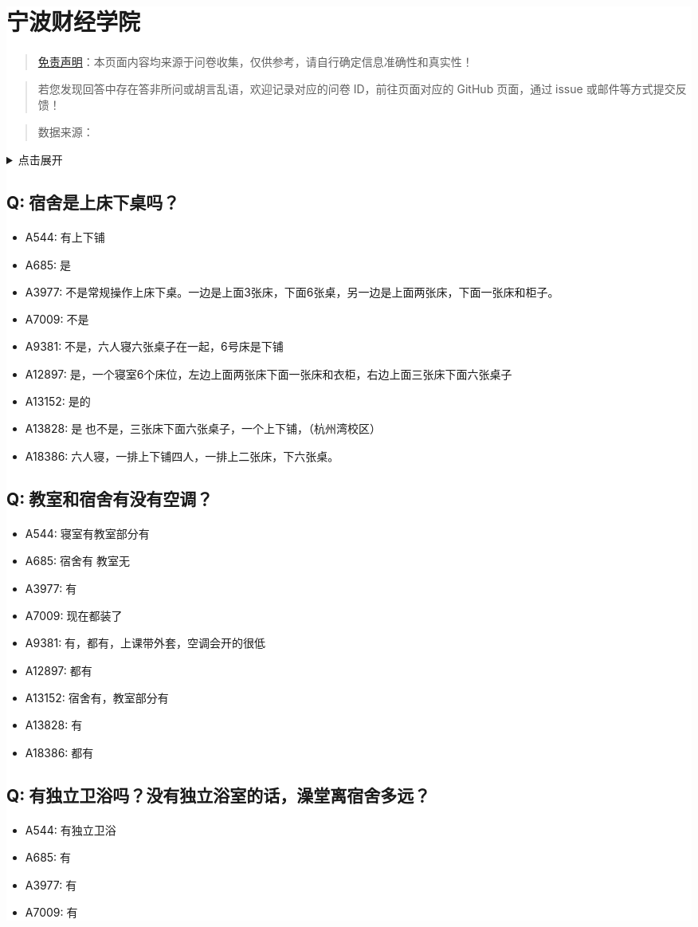 # 宁波财经学院

> [免责声明](https://colleges.chat/#_3)：本页面内容均来源于问卷收集，仅供参考，请自行确定信息准确性和真实性！

> 若您发现回答中存在答非所问或胡言乱语，欢迎记录对应的问卷 ID，前往页面对应的 GitHub 页面，通过 issue 或邮件等方式提交反馈！

> 数据来源：

<details><summary>点击展开</summary></details>

## Q: 宿舍是上床下桌吗？

- A544: 有上下铺

- A685: 是

- A3977: 不是常规操作上床下桌。一边是上面3张床，下面6张桌，另一边是上面两张床，下面一张床和柜子。

- A7009: 不是

- A9381: 不是，六人寝六张桌子在一起，6号床是下铺

- A12897: 是，一个寝室6个床位，左边上面两张床下面一张床和衣柜，右边上面三张床下面六张桌子

- A13152: 是的

- A13828: 是 也不是，三张床下面六张桌子，一个上下铺，（杭州湾校区）

- A18386: 六人寝，一排上下铺四人，一排上二张床，下六张桌。

## Q: 教室和宿舍有没有空调？

- A544: 寝室有教室部分有

- A685: 宿舍有 教室无

- A3977: 有

- A7009: 现在都装了

- A9381: 有，都有，上课带外套，空调会开的很低

- A12897: 都有

- A13152: 宿舍有，教室部分有

- A13828: 有

- A18386: 都有

## Q: 有独立卫浴吗？没有独立浴室的话，澡堂离宿舍多远？

- A544: 有独立卫浴

- A685: 有

- A3977: 有

- A7009: 有
